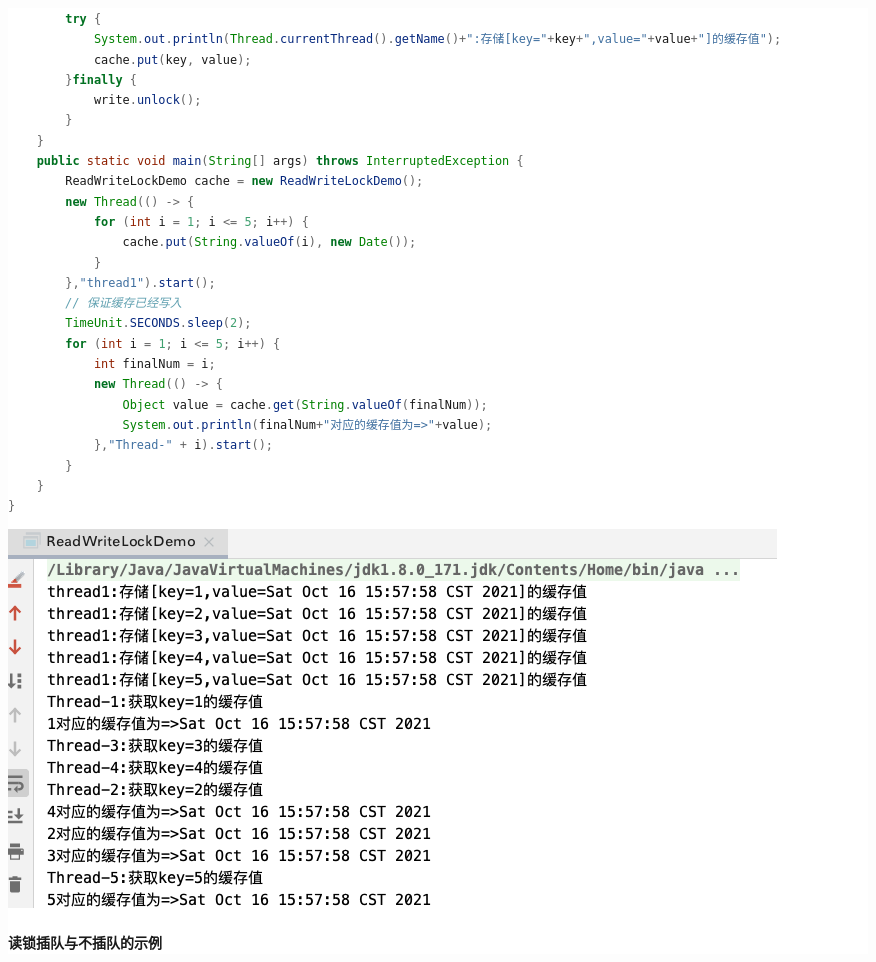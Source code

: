 ```java
        try {
            System.out.println(Thread.currentThread().getName()+":存储[key="+key+",value="+value+"]的缓存值");
            cache.put(key, value);
        }finally {
            write.unlock();
        }
    }
    public static void main(String[] args) throws InterruptedException {
        ReadWriteLockDemo cache = new ReadWriteLockDemo();
        new Thread(() -> {
            for (int i = 1; i <= 5; i++) {
                cache.put(String.valueOf(i), new Date());
            }
        },"thread1").start();
        // 保证缓存已经写入
        TimeUnit.SECONDS.sleep(2);
        for (int i = 1; i <= 5; i++) {
            int finalNum = i;
            new Thread(() -> {
                Object value = cache.get(String.valueOf(finalNum));
                System.out.println(finalNum+"对应的缓存值为=>"+value);
            },"Thread-" + i).start();
        }
    }
}
```

![alt](./../image/3.并发工具类/image-20211016155902172.png)

#### 读锁插队与不插队的示例
